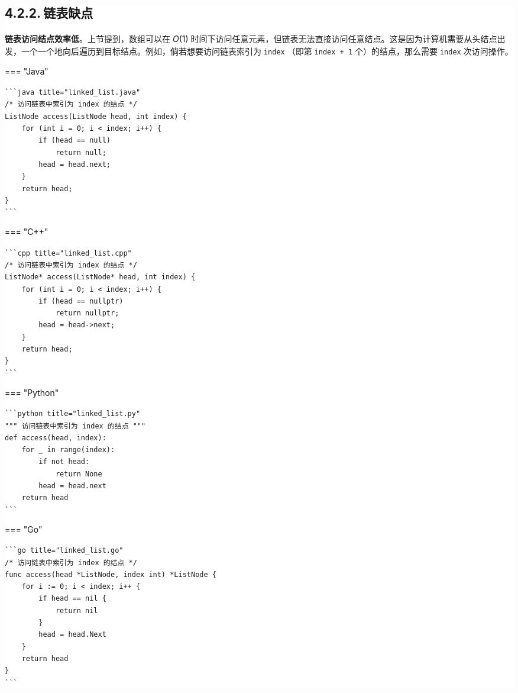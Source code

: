 ## 4.2.2. 链表缺点

**链表访问结点效率低**。上节提到，数组可以在 $O(1)$ 时间下访问任意元素，但链表无法直接访问任意结点。这是因为计算机需要从头结点出发，一个一个地向后遍历到目标结点。例如，倘若想要访问链表索引为 `index` （即第 `index + 1` 个）的结点，那么需要 `index` 次访问操作。

=== "Java"

    ```java title="linked_list.java"
    /* 访问链表中索引为 index 的结点 */
    ListNode access(ListNode head, int index) {
        for (int i = 0; i < index; i++) {
            if (head == null)
                return null;
            head = head.next;
        }
        return head;
    }
    ```

=== "C++"

    ```cpp title="linked_list.cpp"
    /* 访问链表中索引为 index 的结点 */
    ListNode* access(ListNode* head, int index) {
        for (int i = 0; i < index; i++) {
            if (head == nullptr)
                return nullptr;
            head = head->next;
        }
        return head;
    }
    ```

=== "Python"

    ```python title="linked_list.py"
    """ 访问链表中索引为 index 的结点 """
    def access(head, index):
        for _ in range(index):
            if not head:
                return None
            head = head.next
        return head
    ```

=== "Go"

    ```go title="linked_list.go"
    /* 访问链表中索引为 index 的结点 */
    func access(head *ListNode, index int) *ListNode {
        for i := 0; i < index; i++ {
            if head == nil {
                return nil
            }
            head = head.Next
        }
        return head
    }
    ```
